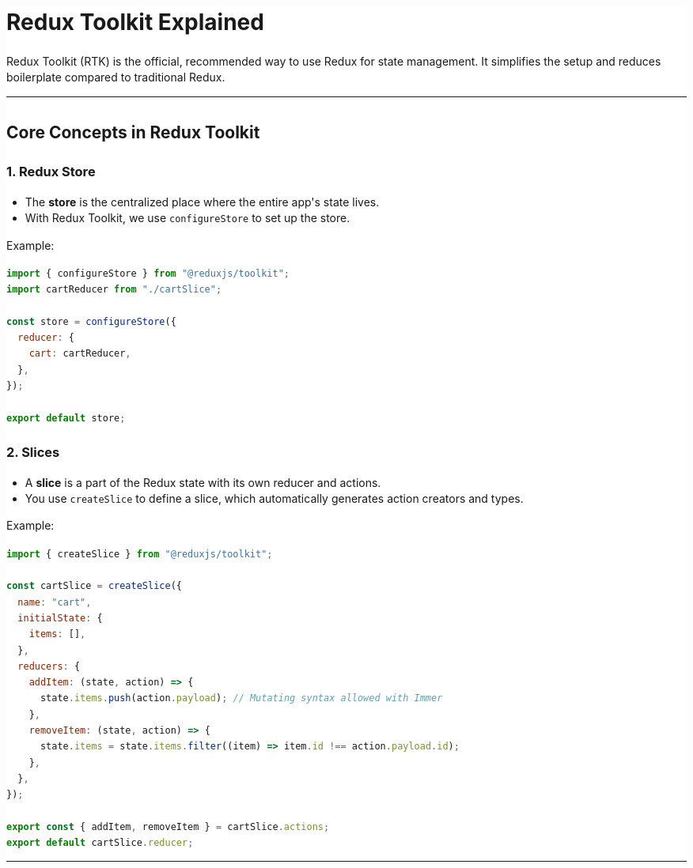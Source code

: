 # Redux Toolkit Explained

Redux Toolkit (RTK) is the official, recommended way to use Redux for state management.
It simplifies the setup and reduces boilerplate compared to traditional Redux.

---

## Core Concepts in Redux Toolkit

### 1. Redux Store

- The **store** is the centralized place where the entire app's state lives.
- With Redux Toolkit, we use `configureStore` to set up the store.

Example:

```javascript
import { configureStore } from "@reduxjs/toolkit";
import cartReducer from "./cartSlice";

const store = configureStore({
  reducer: {
    cart: cartReducer,
  },
});

export default store;
```

### 2. Slices

- A **slice** is a part of the Redux state with its own reducer and actions.
- You use `createSlice` to define a slice, which automatically generates action creators and types.

Example:

```javascript
import { createSlice } from "@reduxjs/toolkit";

const cartSlice = createSlice({
  name: "cart",
  initialState: {
    items: [],
  },
  reducers: {
    addItem: (state, action) => {
      state.items.push(action.payload); // Mutating syntax allowed with Immer
    },
    removeItem: (state, action) => {
      state.items = state.items.filter((item) => item.id !== action.payload.id);
    },
  },
});

export const { addItem, removeItem } = cartSlice.actions;
export default cartSlice.reducer;
```

---